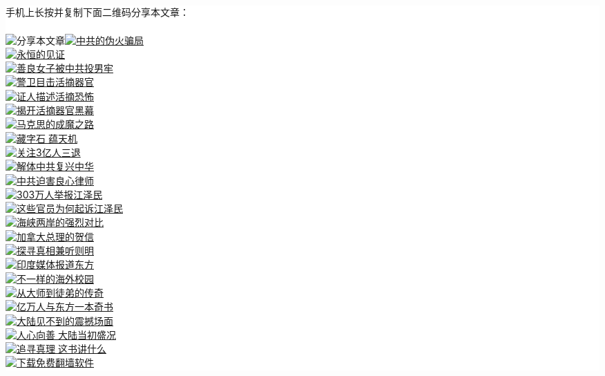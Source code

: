 ####
手机上长按并复制下面二维码分享本文章：<br><br><img src="http://www.hehaibao.com/qr/index.php?m=1&e=L&p=10&t=&d=https://github.com/asdfghy6/djy/blob/master/gb/15/8/10/n4500430.md%231" title="分享本文章"></td><td VALIGN=TOP><a href="https://github.com/asdfghy6/djy/blob/master/gb/16/1/21/n4622075.md?dfh#1" target="_blank"><img src="https://raw.githubusercontent.com/asdfghy6/djy/master/gb/300/wei-f1.jpg" title="中共的伪火骗局"  alt="中共的伪火骗局"></a><br><a href="https://github.com/asdfghy6/yh/blob/master/README.md?dfh#1" target="_blank"><img src="https://raw.githubusercontent.com/asdfghy6/djy/master/gb/300/yong-h.jpg" title="永恒的见证"  alt="永恒的见证"></a><br><a href="https://github.com/asdfghy6/djy/blob/master/gb/13/9/29/n3974789.md?dfh#1" target="_blank"><img src="https://raw.githubusercontent.com/asdfghy6/djy/master/gb/300/shang-lnz.jpg" title="善良女子被中共投男牢"  alt="善良女子被中共投男牢"></a><br><a href="https://github.com/asdfghy6/djy/blob/master/gb/16/3/16/n4663449.md?dfh#1" target="_blank"><img src="https://raw.githubusercontent.com/asdfghy6/djy/master/gb/300/huo-z3.jpg" title="警卫目击活摘器官"  alt="警卫目击活摘器官"></a><br><a href="https://github.com/asdfghy6/djy/blob/master/gb/16/8/7/n8177641.md?dfh#1" target="_blank"><img src="https://raw.githubusercontent.com/asdfghy6/djy/master/gb/300/huo-z4.jpg" title="证人描述活摘恐怖"  alt="证人描述活摘恐怖"></a><br><a href="https://github.com/asdfghy6/djy/blob/master/gb/10/4/19/n2881569.md?dfh#1" target="_blank"><img src="https://raw.githubusercontent.com/asdfghy6/djy/master/gb/300/huo-z1.jpg" title="揭开活摘器官黑幕"  alt="揭开活摘器官黑幕"></a><br><a href="https://github.com/asdfghy6/djy/blob/master/gb/10/11/7/n3077476.md?dfh#1" target="_blank"><img src="https://raw.githubusercontent.com/asdfghy6/djy/master/gb/300/ma-ks.jpg" title="马克思的成魔之路"  alt="马克思的成魔之路"></a><br><a href="https://github.com/asdfghy6/djy/blob/master/gb/14/6/9/n4173977.md?dfh#1" target="_blank"><img src="https://raw.githubusercontent.com/asdfghy6/djy/master/gb/300/chang-zs.jpg" title="藏字石 蕴天机"  alt="藏字石 蕴天机"></a><br><a href="https://github.com/asdfghy6/djy/blob/master/gb/18/5/10/n10381511.md?dfh#1" target="_blank"><img src="https://raw.githubusercontent.com/asdfghy6/djy/master/gb/300/st1.jpg" title="关注3亿人三退"  alt="关注3亿人三退"></a><br><a href="https://github.com/asdfghy6/djy/blob/master/gb/18/3/21/n10237682.md?dfh#1" target="_blank"><img src="https://raw.githubusercontent.com/asdfghy6/djy/master/gb/300/jie-t.jpg" title="解体中共复兴中华"  alt="解体中共复兴中华"></a><br><a href="https://github.com/asdfghy6/djy/blob/master/gb/9/2/9/n2422991.md?dfh#1" target="_blank"><img src="https://raw.githubusercontent.com/asdfghy6/djy/master/gb/300/gao-zs.jpg" title="中共迫害良心律师"  alt="中共迫害良心律师"></a><br><a href="https://github.com/asdfghy6/djy/blob/master/gb/18/12/9/n10900044.md?dfh#1" target="_blank"><img src="https://raw.githubusercontent.com/asdfghy6/djy/master/gb/300/sj1.jpg" title="303万人举报江泽民"  alt="303万人举报江泽民"></a><br><a href="https://github.com/asdfghy6/djy/blob/master/gb/18/8/28/n10672014.md?dfh#1" target="_blank"><img src="https://raw.githubusercontent.com/asdfghy6/djy/master/gb/300/sj2.jpg" title="这些官员为何起诉江泽民"  alt="这些官员为何起诉江泽民"></a><br><a href="https://github.com/asdfghy6/djy/blob/master/gb/8/12/18/n2367165.md?dfh#1" target="_blank"><img src="https://raw.githubusercontent.com/asdfghy6/djy/master/gb/300/liangan.jpg" title="海峡两岸的强烈对比"  alt="海峡两岸的强烈对比"></a><br><a href="https://github.com/asdfghy6/djy/blob/master/gb/15/5/5/n4427238.md?dfh#1" target="_blank"><img src="https://raw.githubusercontent.com/asdfghy6/djy/master/gb/300/jia-ndzl.jpg" title="加拿大总理的贺信"  alt="加拿大总理的贺信"></a><br><a href="https://github.com/asdfghy6/djy/blob/master/gb/11/6/17/n3289382.md?dfh#1" target="_blank">
<img src="https://raw.githubusercontent.com/asdfghy6/djy/master/gb/300/xiao-wd.jpg" title="探寻真相兼听则明"  alt="探寻真相兼听则明"></a><br><a href="https://github.com/asdfghy6/djy/blob/master/gb/18/10/27/n10812623.md?dfh#1" target="_blank"><img src="https://raw.githubusercontent.com/asdfghy6/djy/master/gb/300/yindu.jpg" title="印度媒体报道东方"  alt="印度媒体报道东方"></a><br><a href="https://github.com/asdfghy6/djy/blob/master/gb/18/6/9/n10469652.md?dfh#1" target="_blank"><img src="https://raw.githubusercontent.com/asdfghy6/djy/master/gb/300/xie-j.jpg" title="不一样的海外校园"  alt="不一样的海外校园"></a><br><a href="https://github.com/asdfghy6/djy/blob/master/gb/7/4/5/n1669415.md?dfh#1" target="_blank"><img src="https://raw.githubusercontent.com/asdfghy6/djy/master/gb/300/li-up.jpg" title="从大师到徒弟的传奇"  alt="从大师到徒弟的传奇"></a><br><a href="https://github.com/asdfghy6/djy/blob/master/gb/17/5/26/n9191512.md?dfh#1" target="_blank"><img src="https://raw.githubusercontent.com/asdfghy6/djy/master/gb/300/zfl2.jpg" title="亿万人与东方一本奇书"  alt="亿万人与东方一本奇书"></a><br><a href="https://github.com/asdfghy6/djy/blob/master/gb/13/11/27/n4020290.md?dfh#1" target="_blank"><img src="https://raw.githubusercontent.com/asdfghy6/djy/master/gb/300/zhen-h.jpg" title="大陆见不到的震撼场面"  alt="大陆见不到的震撼场面"></a><br><a href="https://github.com/asdfghy6/djy/blob/master/gb/15/7/17/n4482910.md?dfh#1" target="_blank"><img src="https://raw.githubusercontent.com/asdfghy6/djy/master/gb/300/dalu-sk.jpg" title="人心向善 大陆当初盛况"  alt="人心向善 大陆当初盛况"></a><br><a href="https://github.com/asdfghy6/djy/blob/master/gb/9/10/15/n2689419.md?dfh#1" target="_blank"><img src="https://raw.githubusercontent.com/asdfghy6/djy/master/gb/300/zfl1.jpg" title="追寻真理 这书讲什么"  alt="追寻真理 这书讲什么"></a><br><a href="https://github.com/asdfghy6/fq/blob/master/README.md?dfh#1" target="_blank"><img src="https://raw.githubusercontent.com/asdfghy6/djy/master/gb/300/fq1.jpg" title="下载免费翻墙软件"  alt="下载免费翻墙软件"></a><br></td></tr></table>
